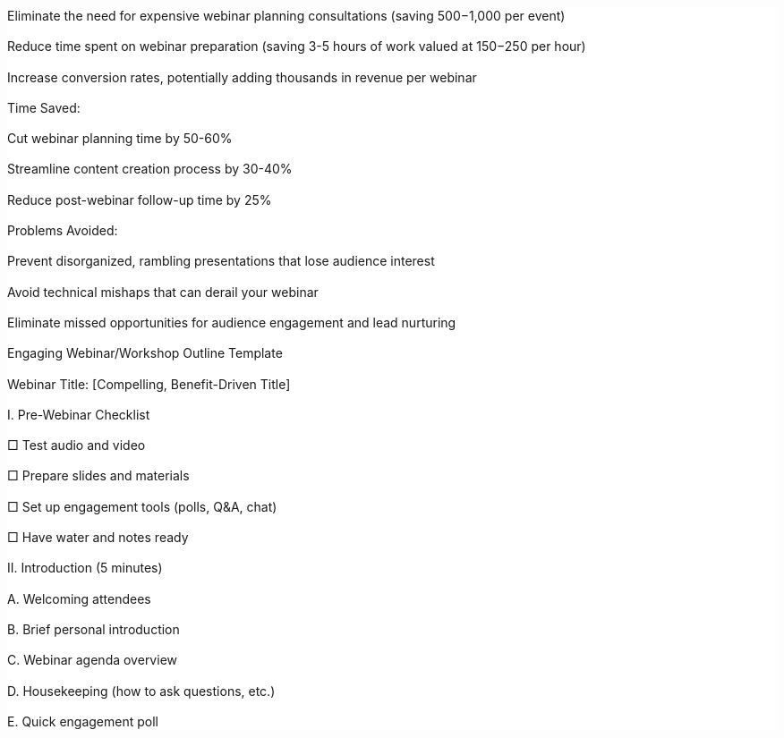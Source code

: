 Eliminate the need for expensive webinar planning consultations (saving $500-$1,000 per event)


Reduce time spent on webinar preparation (saving 3-5 hours of work valued at $150-$250 per hour)


Increase conversion rates, potentially adding thousands in revenue per webinar


Time Saved:


Cut webinar planning time by 50-60%


Streamline content creation process by 30-40%


Reduce post-webinar follow-up time by 25%


Problems Avoided:


Prevent disorganized, rambling presentations that lose audience interest


Avoid technical mishaps that can derail your webinar


Eliminate missed opportunities for audience engagement and lead nurturing



Engaging Webinar/Workshop Outline Template



Webinar Title: [Compelling, Benefit-Driven Title]



I. Pre-Webinar Checklist


 □ Test audio and video


 □ Prepare slides and materials


 □ Set up engagement tools (polls, Q&A, chat)


 □ Have water and notes ready



II. Introduction (5 minutes)


 A. Welcoming attendees


 B. Brief personal introduction


 C. Webinar agenda overview


 D. Housekeeping (how to ask questions, etc.)


 E. Quick engagement poll

